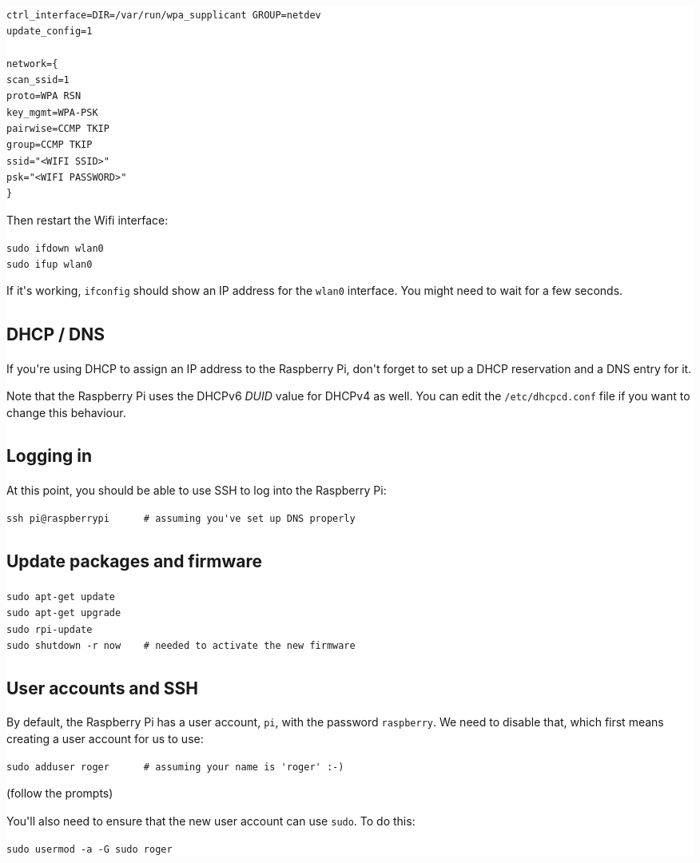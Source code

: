     ctrl_interface=DIR=/var/run/wpa_supplicant GROUP=netdev
    update_config=1

    network={
	scan_ssid=1
	proto=WPA RSN
	key_mgmt=WPA-PSK
	pairwise=CCMP TKIP
	group=CCMP TKIP
	ssid="<WIFI SSID>"
	psk="<WIFI PASSWORD>"
    }

Then restart the Wifi interface:

    sudo ifdown wlan0
    sudo ifup wlan0

If it's working, `ifconfig` should show an IP address for the `wlan0`
interface. You might need to wait for a few seconds.

## DHCP / DNS

If you're using DHCP to assign an IP address to the Raspberry Pi, don't forget
to set up a DHCP reservation and a DNS entry for it.

Note that the Raspberry Pi uses the DHCPv6 *DUID* value for DHCPv4 as well.
You can edit the `/etc/dhcpcd.conf` file if you want to change this behaviour.

## Logging in

At this point, you should be able to use SSH to log into the Raspberry Pi:

    ssh pi@raspberrypi      # assuming you've set up DNS properly

## Update packages and firmware

    sudo apt-get update
    sudo apt-get upgrade
    sudo rpi-update
    sudo shutdown -r now    # needed to activate the new firmware

## User accounts and SSH

By default, the Raspberry Pi has a user account, `pi`, with the password
`raspberry`. We need to disable that, which first means creating a user account
for us to use:

    sudo adduser roger      # assuming your name is 'roger' :-)

(follow the prompts)

You'll also need to ensure that the new user account can use `sudo`. To do this:

    sudo usermod -a -G sudo roger
